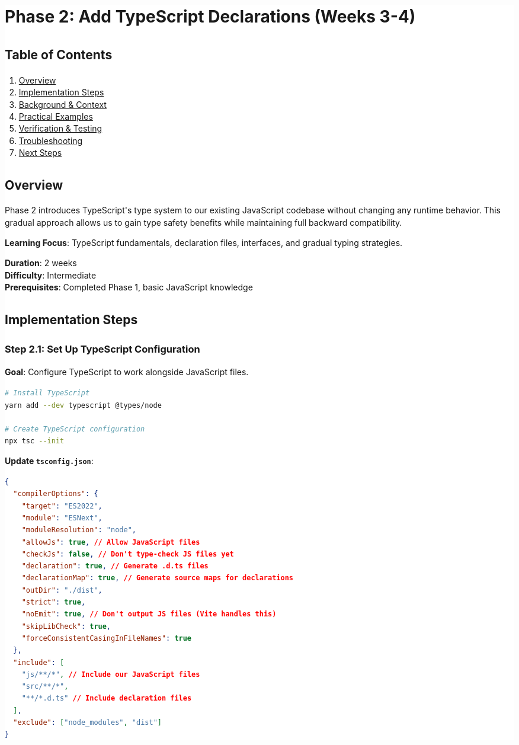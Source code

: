 # Phase 2: Add TypeScript Declarations (Weeks 3-4)

## Table of Contents

1. [Overview](#overview)
2. [Implementation Steps](#implementation-steps)
3. [Background & Context](#background--context)
4. [Practical Examples](#practical-examples)
5. [Verification & Testing](#verification--testing)
6. [Troubleshooting](#troubleshooting)
7. [Next Steps](#next-steps)

## Overview

Phase 2 introduces TypeScript's type system to our existing JavaScript codebase without changing any runtime behavior. This gradual approach allows us to gain type safety benefits while maintaining full backward compatibility.

**Learning Focus**: TypeScript fundamentals, declaration files, interfaces, and gradual typing strategies.

**Duration**: 2 weeks  
**Difficulty**: Intermediate  
**Prerequisites**: Completed Phase 1, basic JavaScript knowledge

## Implementation Steps

### Step 2.1: Set Up TypeScript Configuration

**Goal**: Configure TypeScript to work alongside JavaScript files.

```bash
# Install TypeScript
yarn add --dev typescript @types/node

# Create TypeScript configuration
npx tsc --init
```

**Update `tsconfig.json`**:

```json
{
  "compilerOptions": {
    "target": "ES2022",
    "module": "ESNext",
    "moduleResolution": "node",
    "allowJs": true, // Allow JavaScript files
    "checkJs": false, // Don't type-check JS files yet
    "declaration": true, // Generate .d.ts files
    "declarationMap": true, // Generate source maps for declarations
    "outDir": "./dist",
    "strict": true,
    "noEmit": true, // Don't output JS files (Vite handles this)
    "skipLibCheck": true,
    "forceConsistentCasingInFileNames": true
  },
  "include": [
    "js/**/*", // Include our JavaScript files
    "src/**/*",
    "**/*.d.ts" // Include declaration files
  ],
  "exclude": ["node_modules", "dist"]
}
```